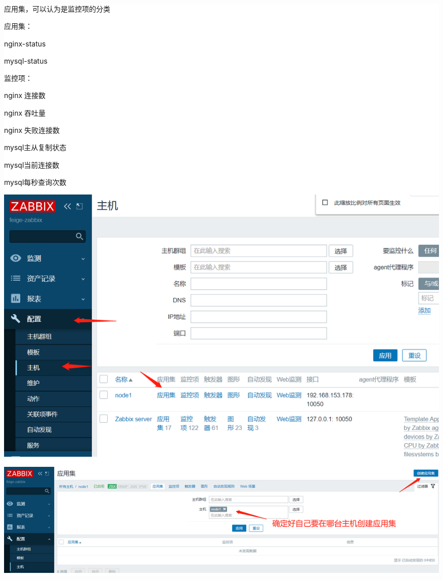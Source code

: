 

应用集，可以认为是监控项的分类

应用集：

nginx-status

mysql-status

监控项：

nginx 连接数

nginx 吞吐量

nginx 失败连接数

mysql主从复制状态

mysql当前连接数

mysql每秒查询次数

![img](assets/01-企业级Zabbix监控平台/1683161489189-56e054f8-e8a3-48f8-a00b-dc6711bd592d.png)



![img](assets/01-企业级Zabbix监控平台/1683161489918-70e0407b-a8be-4bbf-970b-76b70576a8a6.png)
